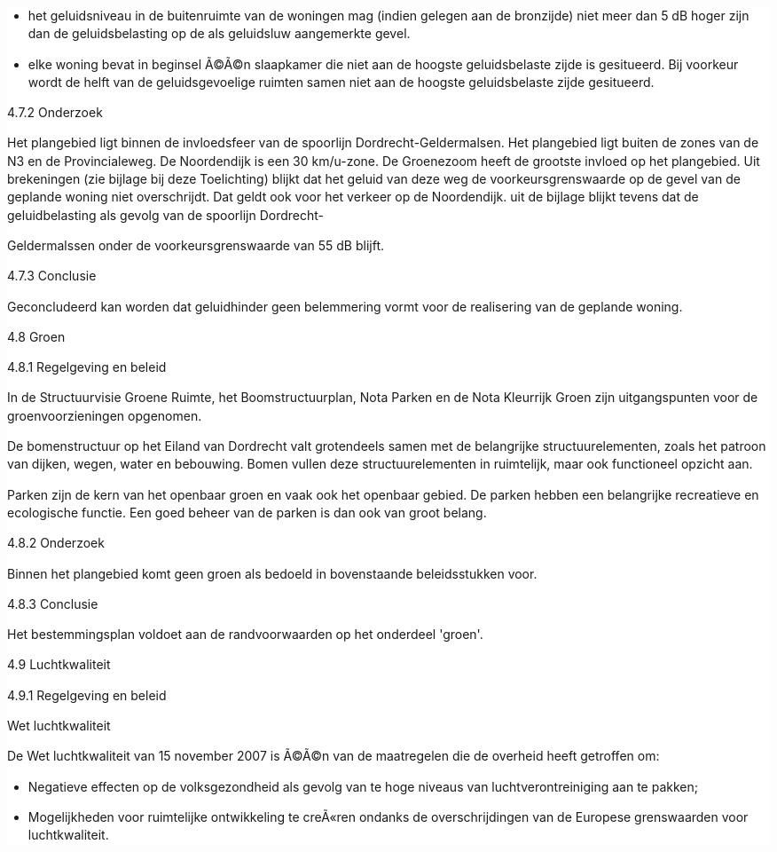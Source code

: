* het geluidsniveau in de buitenruimte van de woningen mag (indien gelegen aan de bronzijde) niet meer dan 5 dB hoger zijn dan de geluidsbelasting op de als geluidsluw aangemerkte gevel.

* elke woning bevat in beginsel Ã©Ã©n slaapkamer die niet aan de hoogste geluidsbelaste zijde is gesitueerd. Bij voorkeur wordt de helft van de geluidsgevoelige ruimten samen niet aan de hoogste geluidsbelaste zijde gesitueerd.

4\.7\.2 Onderzoek

Het plangebied ligt binnen de invloedsfeer van de spoorlijn Dordrecht\-Geldermalsen. Het plangebied ligt buiten de zones van de N3 en de Provincialeweg. De Noordendijk is een 30 km/u\-zone. De Groenezoom heeft de grootste invloed op het plangebied. Uit brekeningen (zie bijlage bij deze Toelichting) blijkt dat het geluid van deze weg de voorkeursgrenswaarde op de gevel van de geplande woning niet overschrijdt. Dat geldt ook voor het verkeer op de Noordendijk. uit de bijlage blijkt tevens dat de geluidbelasting als gevolg van de spoorlijn Dordrecht\-

Geldermalssen onder de voorkeursgrenswaarde van 55 dB blijft.

4\.7\.3 Conclusie

Geconcludeerd kan worden dat geluidhinder geen belemmering vormt voor de realisering van de geplande woning.

4\.8 Groen

4\.8\.1 Regelgeving en beleid

In de Structuurvisie Groene Ruimte, het Boomstructuurplan, Nota Parken en de Nota Kleurrijk Groen zijn uitgangspunten voor de groenvoorzieningen opgenomen.

De bomenstructuur op het Eiland van Dordrecht valt grotendeels samen met de belangrijke structuurelementen, zoals het patroon van dijken, wegen, water en bebouwing. Bomen vullen deze structuurelementen in ruimtelijk, maar ook functioneel opzicht aan.

Parken zijn de kern van het openbaar groen en vaak ook het openbaar gebied. De parken hebben een belangrijke recreatieve en ecologische functie. Een goed beheer van de parken is dan ook van groot belang.

4\.8\.2 Onderzoek

Binnen het plangebied komt geen groen als bedoeld in bovenstaande beleidsstukken voor.

4\.8\.3 Conclusie

Het bestemmingsplan voldoet aan de randvoorwaarden op het onderdeel 'groen'.

4\.9 Luchtkwaliteit

4\.9\.1 Regelgeving en beleid

Wet luchtkwaliteit

De Wet luchtkwaliteit van 15 november 2007 is Ã©Ã©n van de maatregelen die de overheid heeft getroffen om:

* Negatieve effecten op de volksgezondheid als gevolg van te hoge niveaus van luchtverontreiniging aan te pakken;

* Mogelijkheden voor ruimtelijke ontwikkeling te creÃ«ren ondanks de overschrijdingen van de Europese grenswaarden voor luchtkwaliteit.
